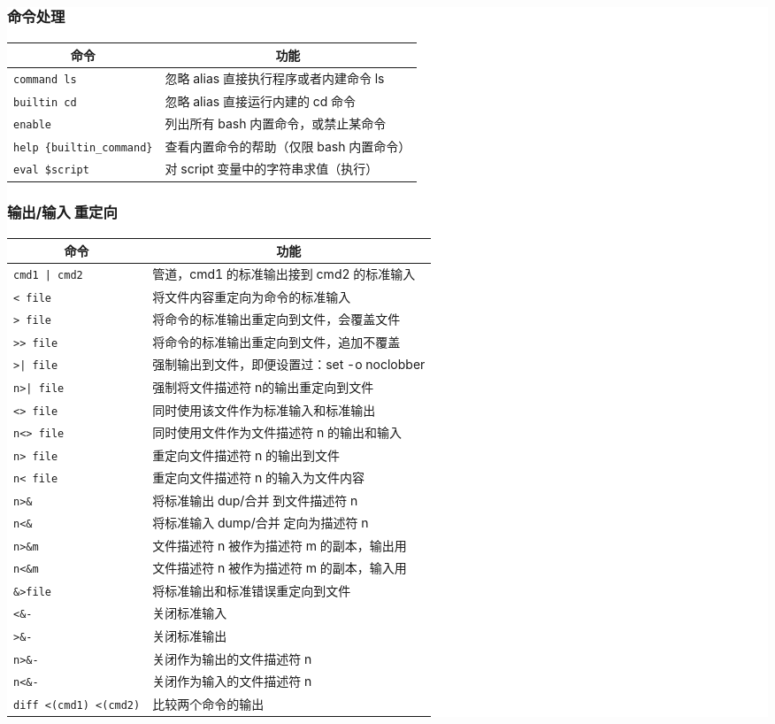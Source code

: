 ### 命令处理

| 命令                     | 功能                                     |
| ------------------------ | ---------------------------------------- |
| `command ls`             | 忽略 alias 直接执行程序或者内建命令 ls   |
| `builtin cd`             | 忽略 alias 直接运行内建的 cd 命令        |
| `enable`                 | 列出所有 bash 内置命令，或禁止某命令     |
| `help {builtin_command}` | 查看内置命令的帮助（仅限 bash 内置命令） |
| `eval $script`           | 对 script 变量中的字符串求值（执行）     |

### 输出/输入 重定向

| 命令                   | 功能                                         |
| ---------------------- | -------------------------------------------- |
| `cmd1 \| cmd2`         | 管道，cmd1 的标准输出接到 cmd2 的标准输入    |
| `< file`               | 将文件内容重定向为命令的标准输入             |
| `> file`               | 将命令的标准输出重定向到文件，会覆盖文件     |
| `>> file`              | 将命令的标准输出重定向到文件，追加不覆盖     |
| `>\| file`             | 强制输出到文件，即便设置过：set -o noclobber |
| `n>\| file`            | 强制将文件描述符 n的输出重定向到文件         |
| `<> file`              | 同时使用该文件作为标准输入和标准输出         |
| `n<> file`             | 同时使用文件作为文件描述符 n 的输出和输入    |
| `n> file`              | 重定向文件描述符 n 的输出到文件              |
| `n< file`              | 重定向文件描述符 n 的输入为文件内容          |
| `n>&`                  | 将标准输出 dup/合并 到文件描述符 n           |
| `n<&`                  | 将标准输入 dump/合并 定向为描述符 n          |
| `n>&m`                 | 文件描述符 n 被作为描述符 m 的副本，输出用   |
| `n<&m`                 | 文件描述符 n 被作为描述符 m 的副本，输入用   |
| `&>file`               | 将标准输出和标准错误重定向到文件             |
| `<&-`                  | 关闭标准输入                                 |
| `>&-`                  | 关闭标准输出                                 |
| `n>&-`                 | 关闭作为输出的文件描述符 n                   |
| `n<&-`                 | 关闭作为输入的文件描述符 n                   |
| `diff <(cmd1) <(cmd2)` | 比较两个命令的输出                           |

